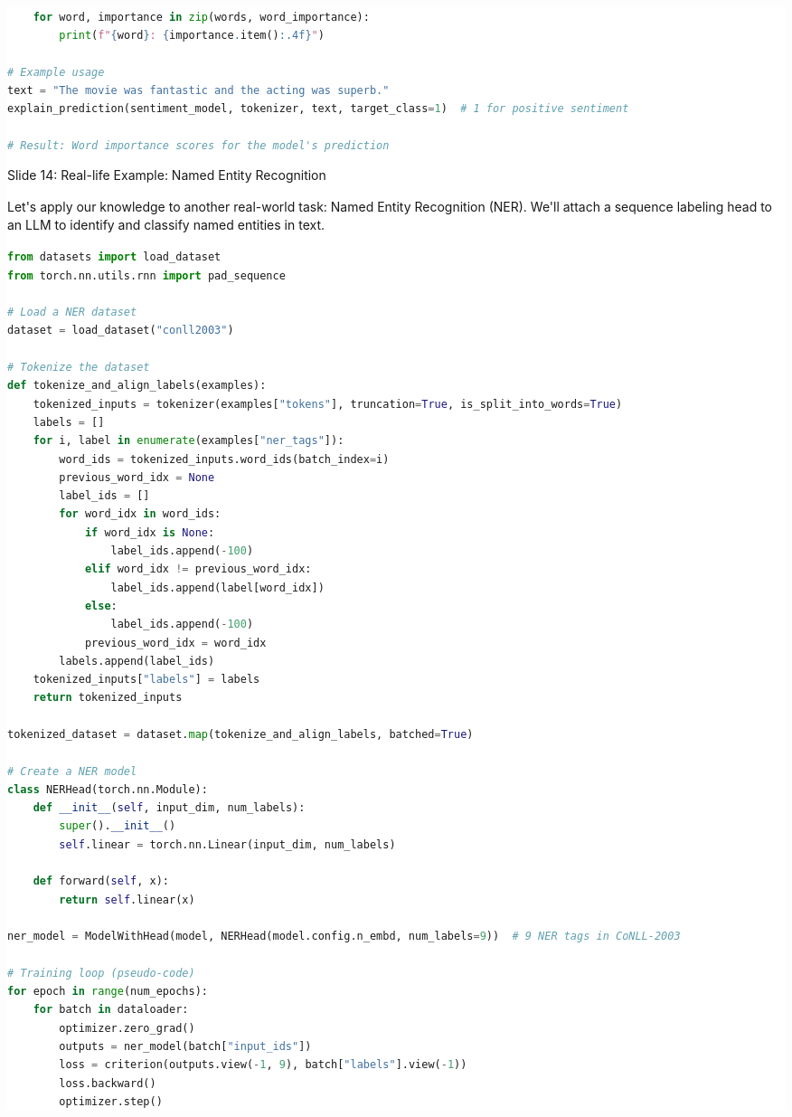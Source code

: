 ```python
    for word, importance in zip(words, word_importance):
        print(f"{word}: {importance.item():.4f}")

# Example usage
text = "The movie was fantastic and the acting was superb."
explain_prediction(sentiment_model, tokenizer, text, target_class=1)  # 1 for positive sentiment

# Result: Word importance scores for the model's prediction
```

Slide 14: Real-life Example: Named Entity Recognition

Let's apply our knowledge to another real-world task: Named Entity Recognition (NER). We'll attach a sequence labeling head to an LLM to identify and classify named entities in text.

```python
from datasets import load_dataset
from torch.nn.utils.rnn import pad_sequence

# Load a NER dataset
dataset = load_dataset("conll2003")

# Tokenize the dataset
def tokenize_and_align_labels(examples):
    tokenized_inputs = tokenizer(examples["tokens"], truncation=True, is_split_into_words=True)
    labels = []
    for i, label in enumerate(examples["ner_tags"]):
        word_ids = tokenized_inputs.word_ids(batch_index=i)
        previous_word_idx = None
        label_ids = []
        for word_idx in word_ids:
            if word_idx is None:
                label_ids.append(-100)
            elif word_idx != previous_word_idx:
                label_ids.append(label[word_idx])
            else:
                label_ids.append(-100)
            previous_word_idx = word_idx
        labels.append(label_ids)
    tokenized_inputs["labels"] = labels
    return tokenized_inputs

tokenized_dataset = dataset.map(tokenize_and_align_labels, batched=True)

# Create a NER model
class NERHead(torch.nn.Module):
    def __init__(self, input_dim, num_labels):
        super().__init__()
        self.linear = torch.nn.Linear(input_dim, num_labels)

    def forward(self, x):
        return self.linear(x)

ner_model = ModelWithHead(model, NERHead(model.config.n_embd, num_labels=9))  # 9 NER tags in CoNLL-2003

# Training loop (pseudo-code)
for epoch in range(num_epochs):
    for batch in dataloader:
        optimizer.zero_grad()
        outputs = ner_model(batch["input_ids"])
        loss = criterion(outputs.view(-1, 9), batch["labels"].view(-1))
        loss.backward()
        optimizer.step()
```